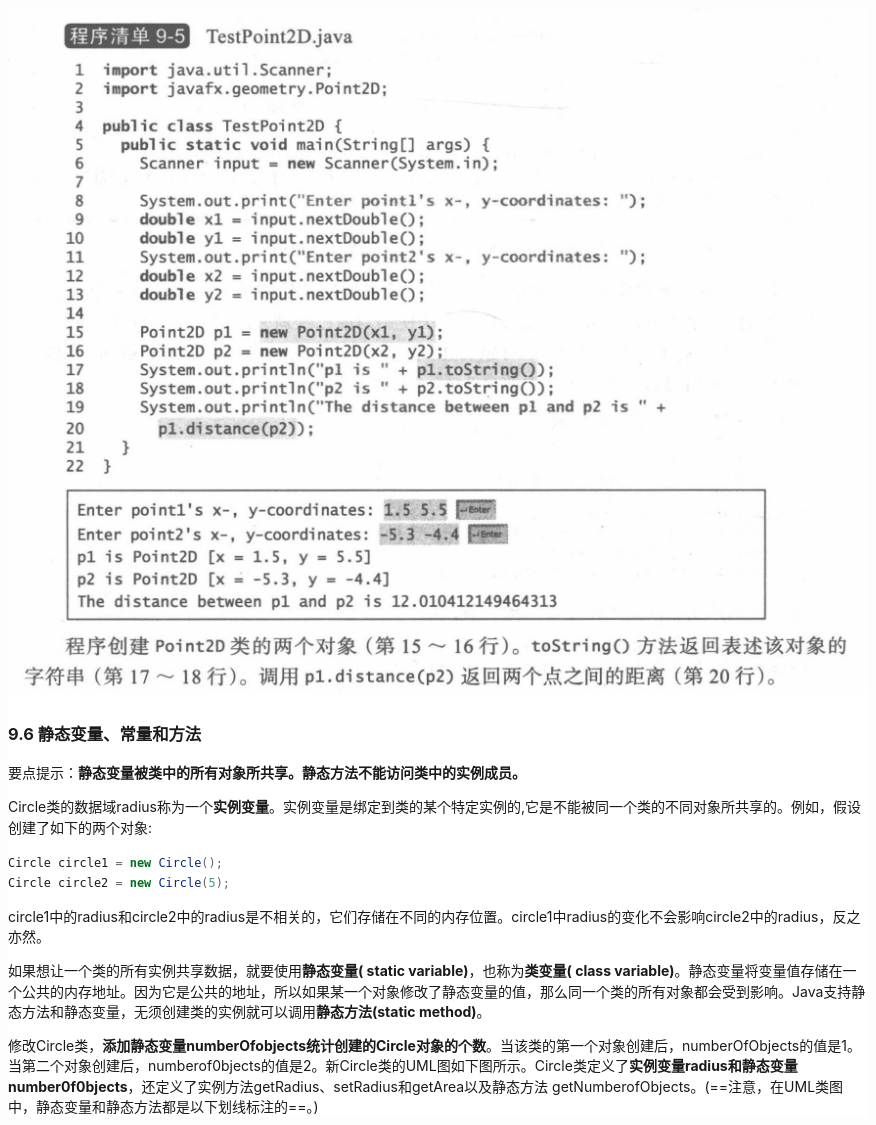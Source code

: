 ![image-20230521212702291](./img/Java-img/image-20230521212702291.png)

### 9.6 静态变量、常量和方法

要点提示：**静态变量被类中的所有对象所共享。静态方法不能访问类中的实例成员。**

Circle类的数据域radius称为一个**实例变量**。实例变量是绑定到类的某个特定实例的,它是不能被同一个类的不同对象所共享的。例如，假设创建了如下的两个对象:

```java
Circle circle1 = new Circle();
Circle circle2 = new Circle(5);
```

circle1中的radius和circle2中的radius是不相关的，它们存储在不同的内存位置。circle1中radius的变化不会影响circle2中的radius，反之亦然。

如果想让一个类的所有实例共享数据，就要使用**静态变量( static variable)**，也称为**类变量( class variable)**。静态变量将变量值存储在一个公共的内存地址。因为它是公共的地址，所以如果某一个对象修改了静态变量的值，那么同一个类的所有对象都会受到影响。Java支持静态方法和静态变量，无须创建类的实例就可以调用**静态方法(static method)**。

修改Circle类，**添加静态变量numberOfobjects统计创建的Circle对象的个数**。当该类的第一个对象创建后，numberOfObjects的值是1。当第二个对象创建后，numberof0bjects的值是2。新Circle类的UML图如下图所示。Circle类定义了**实例变量radius和静态变量number0f0bjects**，还定义了实例方法getRadius、setRadius和getArea以及静态方法 getNumberofObjects。(==注意，在UML类图中，静态变量和静态方法都是以下划线标注的==。)

